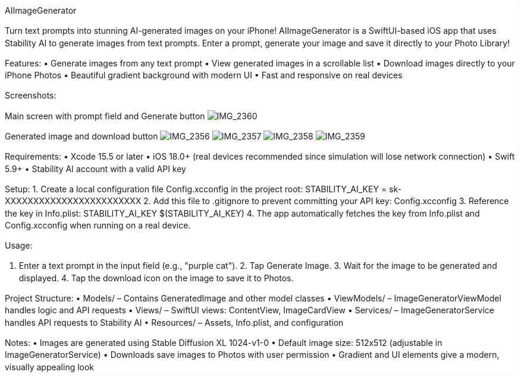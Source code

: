 AIImageGenerator

Turn text prompts into stunning AI-generated images on your iPhone!
AIImageGenerator is a SwiftUI-based iOS app that uses Stability AI to generate images from text prompts. Enter a prompt, generate your image and save it directly to your Photo Library!

Features:
•	Generate images from any text prompt
•	View generated images in a scrollable list
•	Download images directly to your iPhone Photos
•	Beautiful gradient background with modern UI
•	Fast and responsive on real devices


Screenshots:

Main screen with prompt field and Generate button
<img width="1290" height="2796" alt="IMG_2360" src="https://github.com/user-attachments/assets/1eed734b-55ef-43c3-ad3f-6d2660a5c97a" />

Generated image and download button
<img width="1290" height="2796" alt="IMG_2356" src="https://github.com/user-attachments/assets/a09440dc-9a70-4bc0-a6af-c1da5a2b0c33" />
<img width="1024" height="1024" alt="IMG_2357" src="https://github.com/user-attachments/assets/219b6586-a7db-4da8-bc21-f997fe1f8bc5" />
<img width="1024" height="1024" alt="IMG_2358" src="https://github.com/user-attachments/assets/41642b49-960d-48aa-a862-6eff62bd86f1" />
<img width="1290" height="2796" alt="IMG_2359" src="https://github.com/user-attachments/assets/e82550e5-d4d4-4c2e-ab20-a9083cf9f30a" />


Requirements:
	•	Xcode 15.5 or later
	•	iOS 18.0+ (real devices recommended since simulation will lose network connection)
	•	Swift 5.9+
	•	Stability AI account with a valid API key

 Setup:
 	1.	Create a local configuration file Config.xcconfig in the project root: STABILITY_AI_KEY = sk-XXXXXXXXXXXXXXXXXXXXXXXX
	2.	Add this file to .gitignore to prevent committing your API key: Config.xcconfig
 	3.	Reference the key in Info.plist: <key>STABILITY_AI_KEY</key> <string>$(STABILITY_AI_KEY)</string>
  4.	The app automatically fetches the key from Info.plist and Config.xcconfig when running on a real device.

  Usage:
  1.	Enter a text prompt in the input field (e.g., "purple cat").
	2.	Tap Generate Image.
	3.	Wait for the image to be generated and displayed.
	4.	Tap the download icon on the image to save it to Photos.

Project Structure:
	•	Models/ – Contains GeneratedImage and other model classes
	•	ViewModels/ – ImageGeneratorViewModel handles logic and API requests
	•	Views/ – SwiftUI views: ContentView, ImageCardView
	•	Services/ – ImageGeneratorService handles API requests to Stability AI
	•	Resources/ – Assets, Info.plist, and configuration

 Notes:
 	•	Images are generated using Stable Diffusion XL 1024-v1-0
	•	Default image size: 512x512 (adjustable in ImageGeneratorService)
	•	Downloads save images to Photos with user permission
	•	Gradient and UI elements give a modern, visually appealing look

  
